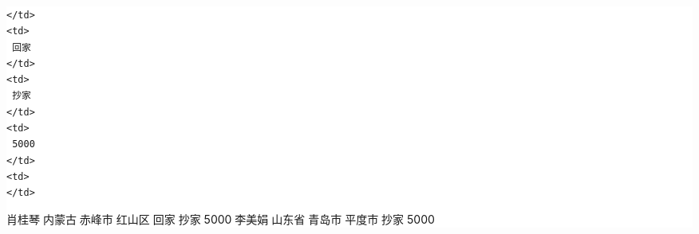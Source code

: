     </td>
    <td>
     回家
    </td>
    <td>
     抄家
    </td>
    <td>
     5000
    </td>
    <td>
    </td>
   </tr>
   <tr>
    <td>
     肖桂琴
    </td>
    <td>
     内蒙古
    </td>
    <td>
     赤峰市
    </td>
    <td>
     红山区
    </td>
    <td>
     回家
    </td>
    <td>
     抄家
    </td>
    <td>
     5000
    </td>
    <td>
    </td>
   </tr>
   <tr>
    <td>
     李美娟
    </td>
    <td>
     山东省
    </td>
    <td>
     青岛市
    </td>
    <td>
     平度市
    </td>
    <td>
    </td>
    <td>
     抄家
    </td>
    <td>
     5000
    </td>
    <td>
    </td>
   </tr>
   <tr>
    <td>